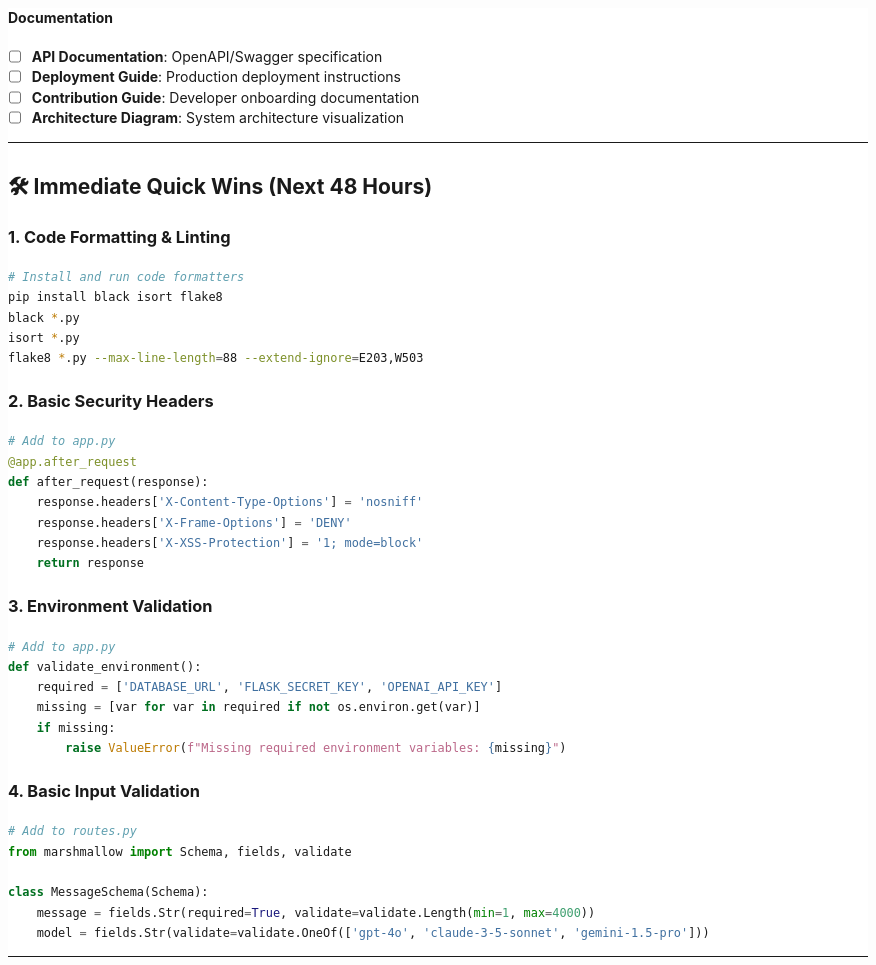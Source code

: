 #### **Documentation**
- [ ] **API Documentation**: OpenAPI/Swagger specification
- [ ] **Deployment Guide**: Production deployment instructions
- [ ] **Contribution Guide**: Developer onboarding documentation
- [ ] **Architecture Diagram**: System architecture visualization

---

## 🛠️ Immediate Quick Wins (Next 48 Hours)

### **1. Code Formatting & Linting**
```bash
# Install and run code formatters
pip install black isort flake8
black *.py
isort *.py
flake8 *.py --max-line-length=88 --extend-ignore=E203,W503
```

### **2. Basic Security Headers**
```python
# Add to app.py
@app.after_request
def after_request(response):
    response.headers['X-Content-Type-Options'] = 'nosniff'
    response.headers['X-Frame-Options'] = 'DENY'
    response.headers['X-XSS-Protection'] = '1; mode=block'
    return response
```

### **3. Environment Validation**
```python
# Add to app.py
def validate_environment():
    required = ['DATABASE_URL', 'FLASK_SECRET_KEY', 'OPENAI_API_KEY']
    missing = [var for var in required if not os.environ.get(var)]
    if missing:
        raise ValueError(f"Missing required environment variables: {missing}")
```

### **4. Basic Input Validation**
```python
# Add to routes.py
from marshmallow import Schema, fields, validate

class MessageSchema(Schema):
    message = fields.Str(required=True, validate=validate.Length(min=1, max=4000))
    model = fields.Str(validate=validate.OneOf(['gpt-4o', 'claude-3-5-sonnet', 'gemini-1.5-pro']))
```

---
